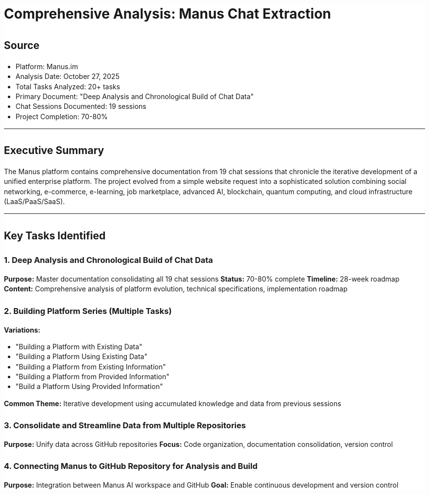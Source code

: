 # Comprehensive Analysis: Manus Chat Extraction

## Source
- Platform: Manus.im
- Analysis Date: October 27, 2025
- Total Tasks Analyzed: 20+ tasks
- Primary Document: "Deep Analysis and Chronological Build of Chat Data"
- Chat Sessions Documented: 19 sessions
- Project Completion: 70-80%

---

## Executive Summary

The Manus platform contains comprehensive documentation from 19 chat sessions that chronicle the iterative development of a unified enterprise platform. The project evolved from a simple website request into a sophisticated solution combining social networking, e-commerce, e-learning, job marketplace, advanced AI, blockchain, quantum computing, and cloud infrastructure (LaaS/PaaS/SaaS).

---

## Key Tasks Identified

### 1. Deep Analysis and Chronological Build of Chat Data
**Purpose:** Master documentation consolidating all 19 chat sessions
**Status:** 70-80% complete
**Timeline:** 28-week roadmap
**Content:** Comprehensive analysis of platform evolution, technical specifications, implementation roadmap

### 2. Building Platform Series (Multiple Tasks)
**Variations:**
- "Building a Platform with Existing Data"
- "Building a Platform Using Existing Data"
- "Building a Platform from Existing Information"
- "Building a Platform from Provided Information"
- "Build a Platform Using Provided Information"

**Common Theme:** Iterative development using accumulated knowledge and data from previous sessions

### 3. Consolidate and Streamline Data from Multiple Repositories
**Purpose:** Unify data across GitHub repositories
**Focus:** Code organization, documentation consolidation, version control

### 4. Connecting Manus to GitHub Repository for Analysis and Build
**Purpose:** Integration between Manus AI workspace and GitHub
**Goal:** Enable continuous development and version control
